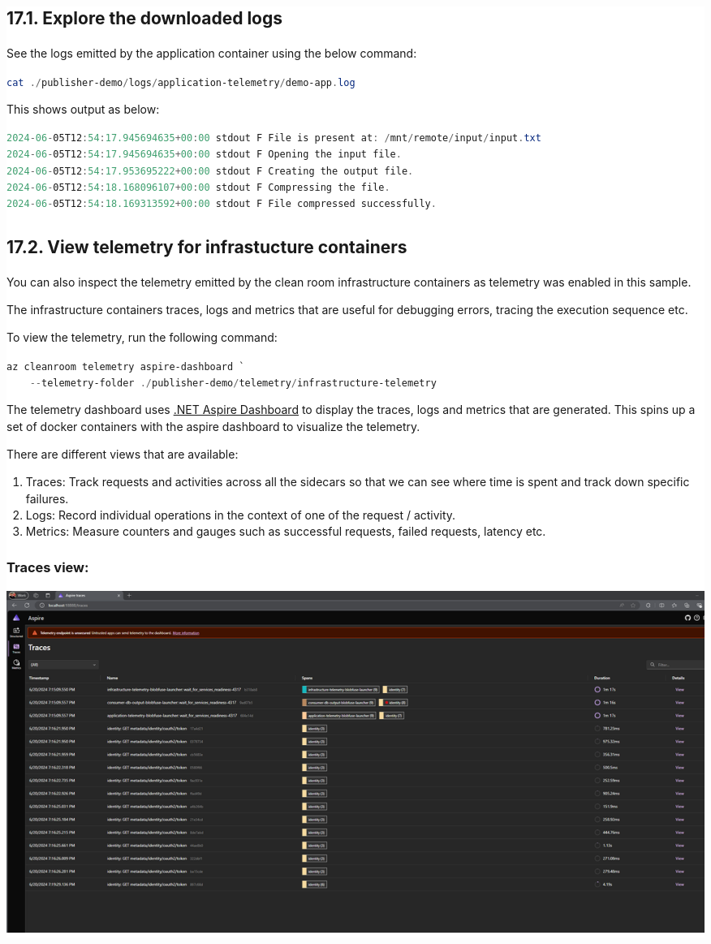 ## 17.1. Explore the downloaded logs
See the logs emitted by the application container using the below command:
```powershell
cat ./publisher-demo/logs/application-telemetry/demo-app.log
```
This shows output as below:
```powershell
2024-06-05T12:54:17.945694635+00:00 stdout F File is present at: /mnt/remote/input/input.txt
2024-06-05T12:54:17.945694635+00:00 stdout F Opening the input file.
2024-06-05T12:54:17.953695222+00:00 stdout F Creating the output file.
2024-06-05T12:54:18.168096107+00:00 stdout F Compressing the file.
2024-06-05T12:54:18.169313592+00:00 stdout F File compressed successfully.
```
## 17.2. View telemetry for infrastucture containers

You can also inspect the telemetry emitted by the clean room infrastructure containers as telemetry was enabled in this sample.

The infrastructure containers traces, logs and metrics that are useful for debugging errors, tracing the execution sequence etc.

To view the telemetry, run the following command:

```powershell
az cleanroom telemetry aspire-dashboard `
    --telemetry-folder ./publisher-demo/telemetry/infrastructure-telemetry
```

The telemetry dashboard uses [.NET Aspire Dashboard](https://learn.microsoft.com/en-us/dotnet/aspire/fundamentals/dashboard/standalone?tabs=bash) to display the traces, logs and metrics that are generated. This spins up a set of docker containers with the aspire dashboard to visualize the telemetry.

There are different views that are available:
1. Traces: Track requests and activities across all the sidecars so that we can see where time is spent and track down specific failures.
2. Logs: Record individual operations in the context of one of the request / activity.
3. Metrics: Measure counters and gauges such as successful requests, failed requests, latency etc.

### Traces view: 

![alt text](./assets/traces-view.png)
